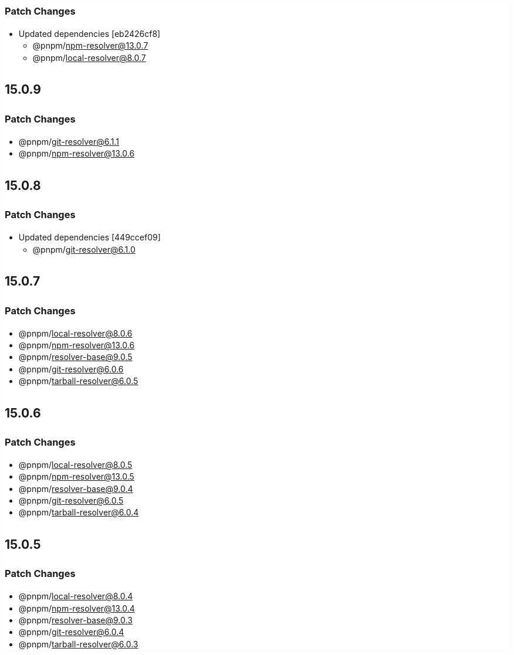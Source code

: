 ### Patch Changes

- Updated dependencies [eb2426cf8]
  - @pnpm/npm-resolver@13.0.7
  - @pnpm/local-resolver@8.0.7

## 15.0.9

### Patch Changes

- @pnpm/git-resolver@6.1.1
- @pnpm/npm-resolver@13.0.6

## 15.0.8

### Patch Changes

- Updated dependencies [449ccef09]
  - @pnpm/git-resolver@6.1.0

## 15.0.7

### Patch Changes

- @pnpm/local-resolver@8.0.6
- @pnpm/npm-resolver@13.0.6
- @pnpm/resolver-base@9.0.5
- @pnpm/git-resolver@6.0.6
- @pnpm/tarball-resolver@6.0.5

## 15.0.6

### Patch Changes

- @pnpm/local-resolver@8.0.5
- @pnpm/npm-resolver@13.0.5
- @pnpm/resolver-base@9.0.4
- @pnpm/git-resolver@6.0.5
- @pnpm/tarball-resolver@6.0.4

## 15.0.5

### Patch Changes

- @pnpm/local-resolver@8.0.4
- @pnpm/npm-resolver@13.0.4
- @pnpm/resolver-base@9.0.3
- @pnpm/git-resolver@6.0.4
- @pnpm/tarball-resolver@6.0.3
